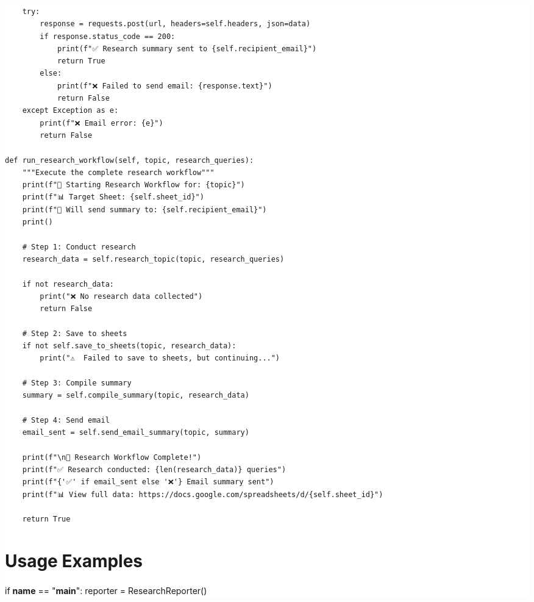         try:
            response = requests.post(url, headers=self.headers, json=data)
            if response.status_code == 200:
                print(f"✅ Research summary sent to {self.recipient_email}")
                return True
            else:
                print(f"❌ Failed to send email: {response.text}")
                return False
        except Exception as e:
            print(f"❌ Email error: {e}")
            return False

    def run_research_workflow(self, topic, research_queries):
        """Execute the complete research workflow"""
        print(f"🚀 Starting Research Workflow for: {topic}")
        print(f"📊 Target Sheet: {self.sheet_id}")
        print(f"📧 Will send summary to: {self.recipient_email}")
        print()

        # Step 1: Conduct research
        research_data = self.research_topic(topic, research_queries)

        if not research_data:
            print("❌ No research data collected")
            return False

        # Step 2: Save to sheets
        if not self.save_to_sheets(topic, research_data):
            print("⚠️  Failed to save to sheets, but continuing...")

        # Step 3: Compile summary
        summary = self.compile_summary(topic, research_data)

        # Step 4: Send email
        email_sent = self.send_email_summary(topic, summary)

        print(f"\n🎉 Research Workflow Complete!")
        print(f"✅ Research conducted: {len(research_data)} queries")
        print(f"{'✅' if email_sent else '❌'} Email summary sent")
        print(f"📊 View full data: https://docs.google.com/spreadsheets/d/{self.sheet_id}")

        return True

# Usage Examples

if **name** == "**main**":
reporter = ResearchReporter()
